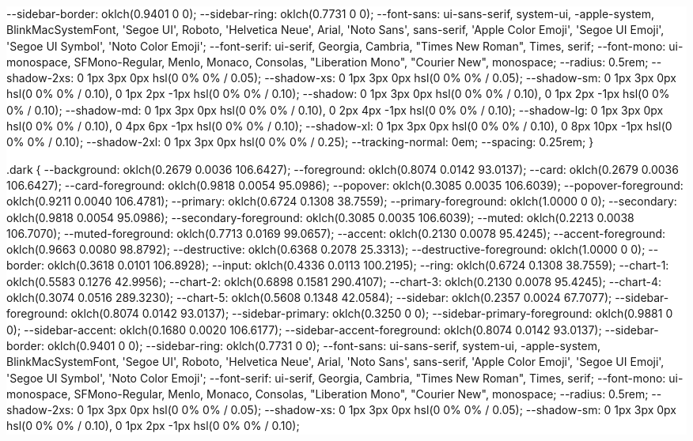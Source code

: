   --sidebar-border: oklch(0.9401 0 0);
  --sidebar-ring: oklch(0.7731 0 0);
  --font-sans: ui-sans-serif, system-ui, -apple-system, BlinkMacSystemFont, 'Segoe UI', Roboto, 'Helvetica Neue', Arial, 'Noto Sans', sans-serif, 'Apple Color Emoji', 'Segoe UI Emoji', 'Segoe UI Symbol', 'Noto Color Emoji';
  --font-serif: ui-serif, Georgia, Cambria, "Times New Roman", Times, serif;
  --font-mono: ui-monospace, SFMono-Regular, Menlo, Monaco, Consolas, "Liberation Mono", "Courier New", monospace;
  --radius: 0.5rem;
  --shadow-2xs: 0 1px 3px 0px hsl(0 0% 0% / 0.05);
  --shadow-xs: 0 1px 3px 0px hsl(0 0% 0% / 0.05);
  --shadow-sm: 0 1px 3px 0px hsl(0 0% 0% / 0.10), 0 1px 2px -1px hsl(0 0% 0% / 0.10);
  --shadow: 0 1px 3px 0px hsl(0 0% 0% / 0.10), 0 1px 2px -1px hsl(0 0% 0% / 0.10);
  --shadow-md: 0 1px 3px 0px hsl(0 0% 0% / 0.10), 0 2px 4px -1px hsl(0 0% 0% / 0.10);
  --shadow-lg: 0 1px 3px 0px hsl(0 0% 0% / 0.10), 0 4px 6px -1px hsl(0 0% 0% / 0.10);
  --shadow-xl: 0 1px 3px 0px hsl(0 0% 0% / 0.10), 0 8px 10px -1px hsl(0 0% 0% / 0.10);
  --shadow-2xl: 0 1px 3px 0px hsl(0 0% 0% / 0.25);
  --tracking-normal: 0em;
  --spacing: 0.25rem;
}

.dark {
  --background: oklch(0.2679 0.0036 106.6427);
  --foreground: oklch(0.8074 0.0142 93.0137);
  --card: oklch(0.2679 0.0036 106.6427);
  --card-foreground: oklch(0.9818 0.0054 95.0986);
  --popover: oklch(0.3085 0.0035 106.6039);
  --popover-foreground: oklch(0.9211 0.0040 106.4781);
  --primary: oklch(0.6724 0.1308 38.7559);
  --primary-foreground: oklch(1.0000 0 0);
  --secondary: oklch(0.9818 0.0054 95.0986);
  --secondary-foreground: oklch(0.3085 0.0035 106.6039);
  --muted: oklch(0.2213 0.0038 106.7070);
  --muted-foreground: oklch(0.7713 0.0169 99.0657);
  --accent: oklch(0.2130 0.0078 95.4245);
  --accent-foreground: oklch(0.9663 0.0080 98.8792);
  --destructive: oklch(0.6368 0.2078 25.3313);
  --destructive-foreground: oklch(1.0000 0 0);
  --border: oklch(0.3618 0.0101 106.8928);
  --input: oklch(0.4336 0.0113 100.2195);
  --ring: oklch(0.6724 0.1308 38.7559);
  --chart-1: oklch(0.5583 0.1276 42.9956);
  --chart-2: oklch(0.6898 0.1581 290.4107);
  --chart-3: oklch(0.2130 0.0078 95.4245);
  --chart-4: oklch(0.3074 0.0516 289.3230);
  --chart-5: oklch(0.5608 0.1348 42.0584);
  --sidebar: oklch(0.2357 0.0024 67.7077);
  --sidebar-foreground: oklch(0.8074 0.0142 93.0137);
  --sidebar-primary: oklch(0.3250 0 0);
  --sidebar-primary-foreground: oklch(0.9881 0 0);
  --sidebar-accent: oklch(0.1680 0.0020 106.6177);
  --sidebar-accent-foreground: oklch(0.8074 0.0142 93.0137);
  --sidebar-border: oklch(0.9401 0 0);
  --sidebar-ring: oklch(0.7731 0 0);
  --font-sans: ui-sans-serif, system-ui, -apple-system, BlinkMacSystemFont, 'Segoe UI', Roboto, 'Helvetica Neue', Arial, 'Noto Sans', sans-serif, 'Apple Color Emoji', 'Segoe UI Emoji', 'Segoe UI Symbol', 'Noto Color Emoji';
  --font-serif: ui-serif, Georgia, Cambria, "Times New Roman", Times, serif;
  --font-mono: ui-monospace, SFMono-Regular, Menlo, Monaco, Consolas, "Liberation Mono", "Courier New", monospace;
  --radius: 0.5rem;
  --shadow-2xs: 0 1px 3px 0px hsl(0 0% 0% / 0.05);
  --shadow-xs: 0 1px 3px 0px hsl(0 0% 0% / 0.05);
  --shadow-sm: 0 1px 3px 0px hsl(0 0% 0% / 0.10), 0 1px 2px -1px hsl(0 0% 0% / 0.10);